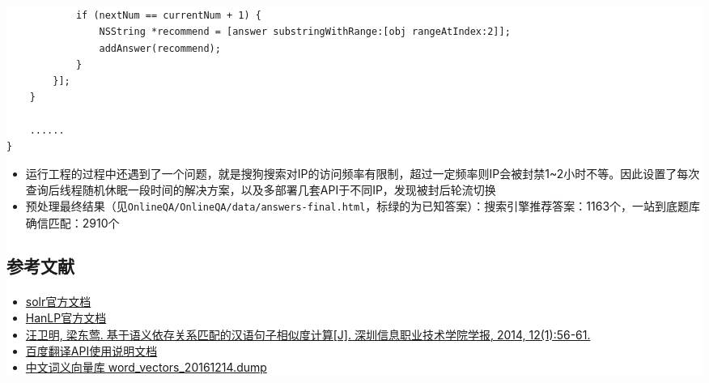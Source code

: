```objc
            if (nextNum == currentNum + 1) {
                NSString *recommend = [answer substringWithRange:[obj rangeAtIndex:2]];
                addAnswer(recommend);
            }
        }];
    }
    
    ......
}

```

* 运行工程的过程中还遇到了一个问题，就是搜狗搜索对IP的访问频率有限制，超过一定频率则IP会被封禁1~2小时不等。因此设置了每次查询后线程随机休眠一段时间的解决方案，以及多部署几套API于不同IP，发现被封后轮流切换
* 预处理最终结果（见`OnlineQA/OnlineQA/data/answers-final.html`，标绿的为已知答案）：搜索引擎推荐答案：1163个，一站到底题库确信匹配：2910个




## 参考文献

* [solr官方文档](https://wiki.apache.org/solr)
* [HanLP官方文档](http://hanlp.linrunsoft.com/doc/_build/html/index.html)
* [汪卫明, 梁东莺. 基于语义依存关系匹配的汉语句子相似度计算[J]. 深圳信息职业技术学院学报, 2014, 12(1):56-61.](http://mall.cnki.net/magazine/article/SZXZ201401012.htm)
* [百度翻译API使用说明文档](http://api.fanyi.baidu.com/api/trans/product/apidoc)
* [中文词义向量库 word_vectors_20161214.dump](http://pan.baidu.com/s/1hrNcmI4)
